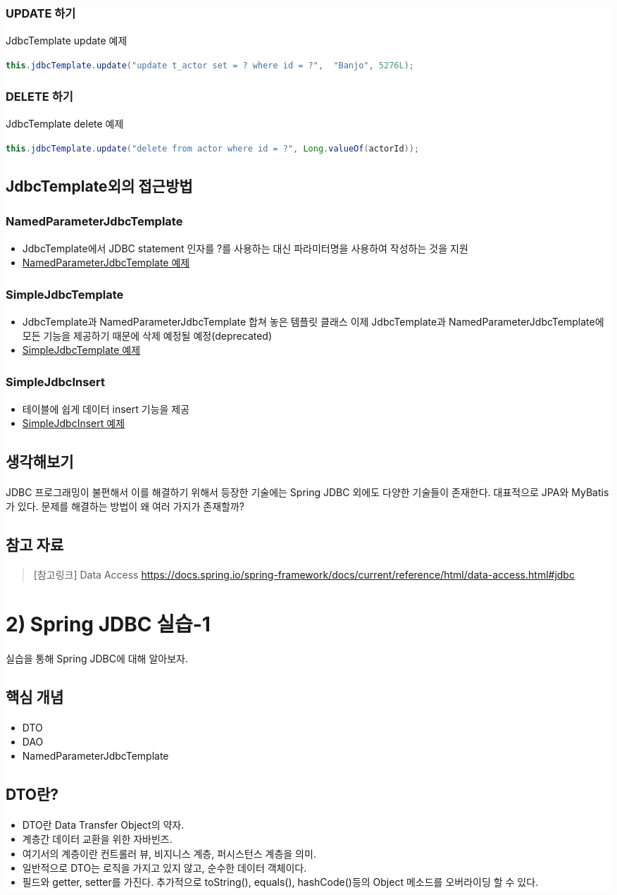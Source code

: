 ### UPDATE 하기
JdbcTemplate update 예제
```java
this.jdbcTemplate.update("update t_actor set = ? where id = ?",  "Banjo", 5276L);
```

### DELETE 하기
JdbcTemplate delete 예제
```java
this.jdbcTemplate.update("delete from actor where id = ?", Long.valueOf(actorId));
```

## JdbcTemplate외의 접근방법
### NamedParameterJdbcTemplate
* JdbcTemplate에서 JDBC statement 인자를 ?를 사용하는 대신 파라미터명을 사용하여 작성하는 것을 지원
* [NamedParameterJdbcTemplate 예제](https://docs.spring.io/spring-framework/docs/current/reference/html/data-access.html#jdbc-NamedParameterJdbcTemplate)

### SimpleJdbcTemplate
* JdbcTemplate과 NamedParameterJdbcTemplate 합쳐 놓은 템플릿 클래스
이제 JdbcTemplate과 NamedParameterJdbcTemplate에 모든 기능을 제공하기 때문에 삭제 예정될 예정(deprecated)
* [SimpleJdbcTemplate 예제](https://www.concretepage.com/spring/simplejdbctemplate-spring-example)

### SimpleJdbcInsert
* 테이블에 쉽게 데이터 insert 기능을 제공
* [SimpleJdbcInsert 예제](https://www.tutorialspoint.com/springjdbc/springjdbc_simplejdbcinsert.htm)

## 생각해보기
JDBC 프로그래밍이 불편해서 이를 해결하기 위해서 등장한 기술에는 Spring JDBC 외에도 다양한 기술들이 존재한다. 대표적으로 JPA와 MyBatis가 있다. 문제를 해결하는 방법이 왜 여러 가지가 존재할까?

## 참고 자료
> [참고링크] Data Access
https://docs.spring.io/spring-framework/docs/current/reference/html/data-access.html#jdbc


# 2) Spring JDBC 실습-1
실습을 통해 Spring JDBC에 대해 알아보자.

## 핵심 개념
* DTO
* DAO
* NamedParameterJdbcTemplate
 
## DTO란?
* DTO란 Data Transfer Object의 약자.
* 계층간 데이터 교환을 위한 자바빈즈.
* 여기서의 계층이란 컨트롤러 뷰, 비지니스 계층, 퍼시스턴스 계층을 의미.
* 일반적으로 DTO는 로직을 가지고 있지 않고, 순수한 데이터 객체이다.
* 필드와 getter, setter를 가진다. 추가적으로 toString(), equals(), hashCode()등의 Object 메소드를 오버라이딩 할 수 있다.
 